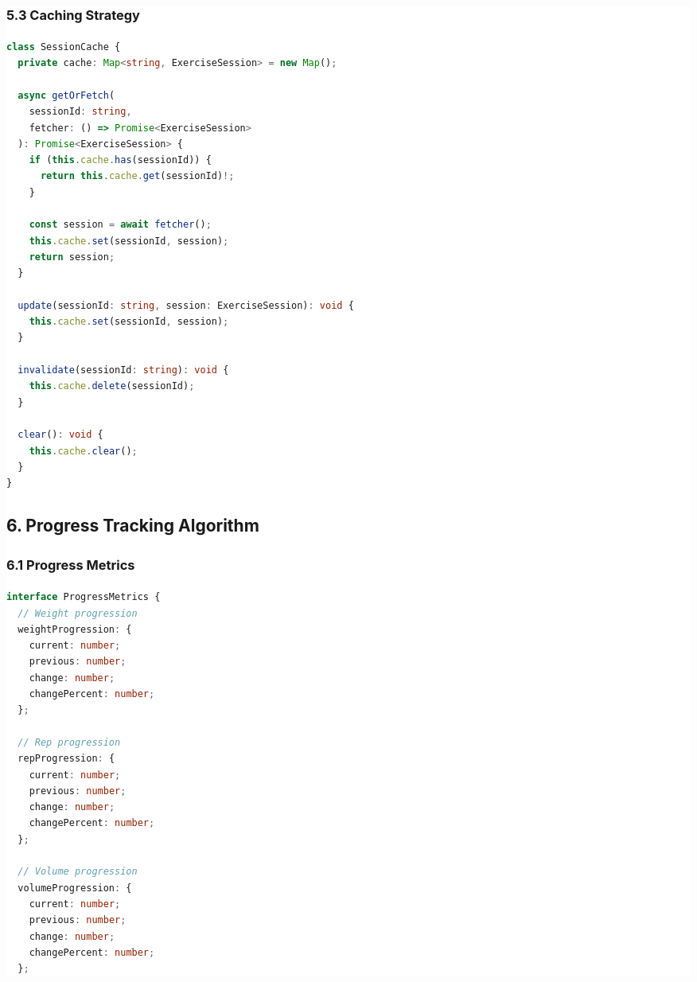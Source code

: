 ### 5.3 Caching Strategy

```typescript
class SessionCache {
  private cache: Map<string, ExerciseSession> = new Map();

  async getOrFetch(
    sessionId: string,
    fetcher: () => Promise<ExerciseSession>
  ): Promise<ExerciseSession> {
    if (this.cache.has(sessionId)) {
      return this.cache.get(sessionId)!;
    }

    const session = await fetcher();
    this.cache.set(sessionId, session);
    return session;
  }

  update(sessionId: string, session: ExerciseSession): void {
    this.cache.set(sessionId, session);
  }

  invalidate(sessionId: string): void {
    this.cache.delete(sessionId);
  }

  clear(): void {
    this.cache.clear();
  }
}
```

## 6. Progress Tracking Algorithm

### 6.1 Progress Metrics

```typescript
interface ProgressMetrics {
  // Weight progression
  weightProgression: {
    current: number;
    previous: number;
    change: number;
    changePercent: number;
  };

  // Rep progression
  repProgression: {
    current: number;
    previous: number;
    change: number;
    changePercent: number;
  };

  // Volume progression
  volumeProgression: {
    current: number;
    previous: number;
    change: number;
    changePercent: number;
  };

```